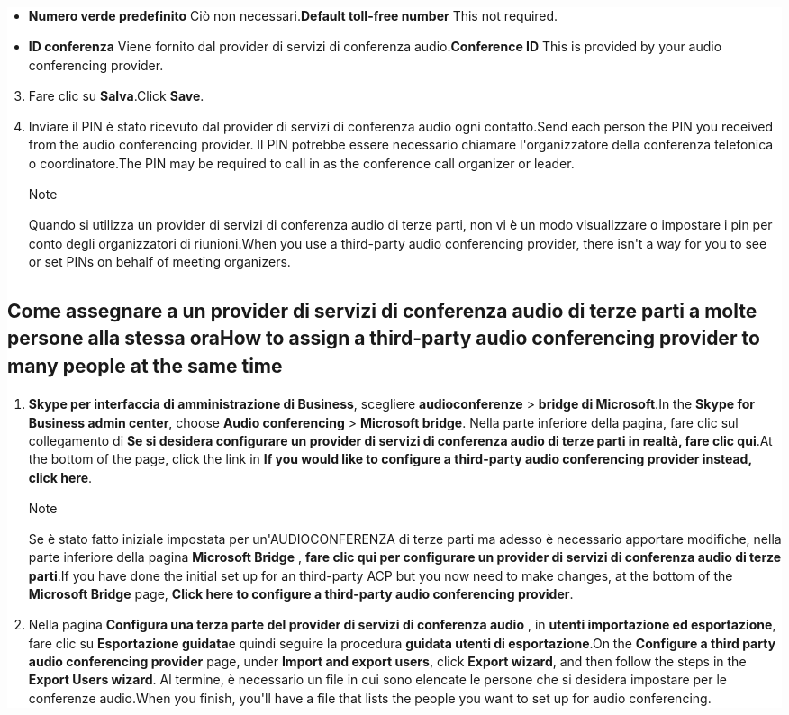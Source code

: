   - <span data-ttu-id="624be-129">**Numero verde predefinito** Ciò non necessari.</span><span class="sxs-lookup"><span data-stu-id="624be-129">**Default toll-free number** This not required.</span></span>
    
  - <span data-ttu-id="624be-130">**ID conferenza** Viene fornito dal provider di servizi di conferenza audio.</span><span class="sxs-lookup"><span data-stu-id="624be-130">**Conference ID** This is provided by your audio conferencing provider.</span></span>
    
3. <span data-ttu-id="624be-131">Fare clic su **Salva**.</span><span class="sxs-lookup"><span data-stu-id="624be-131">Click **Save**.</span></span>
    
4. <span data-ttu-id="624be-132">Inviare il PIN è stato ricevuto dal provider di servizi di conferenza audio ogni contatto.</span><span class="sxs-lookup"><span data-stu-id="624be-132">Send each person the PIN you received from the audio conferencing provider.</span></span> <span data-ttu-id="624be-133">Il PIN potrebbe essere necessario chiamare l'organizzatore della conferenza telefonica o coordinatore.</span><span class="sxs-lookup"><span data-stu-id="624be-133">The PIN may be required to call in as the conference call organizer or leader.</span></span>
    
    > [!NOTE]
    > <span data-ttu-id="624be-134">Quando si utilizza un provider di servizi di conferenza audio di terze parti, non vi è un modo visualizzare o impostare i pin per conto degli organizzatori di riunioni.</span><span class="sxs-lookup"><span data-stu-id="624be-134">When you use a third-party audio conferencing provider, there isn't a way for you to see or set PINs on behalf of meeting organizers.</span></span> 
  
## <a name="how-to-assign-a-third-party-audio-conferencing-provider-to-many-people-at-the-same-time"></a><span data-ttu-id="624be-135">Come assegnare a un provider di servizi di conferenza audio di terze parti a molte persone alla stessa ora</span><span class="sxs-lookup"><span data-stu-id="624be-135">How to assign a third-party audio conferencing provider to many people at the same time</span></span>

1. <span data-ttu-id="624be-136">**Skype per interfaccia di amministrazione di Business**, scegliere **audioconferenze** > **bridge di Microsoft**.</span><span class="sxs-lookup"><span data-stu-id="624be-136">In the **Skype for Business admin center**, choose **Audio conferencing** > **Microsoft bridge**.</span></span> <span data-ttu-id="624be-137">Nella parte inferiore della pagina, fare clic sul collegamento di **Se si desidera configurare un provider di servizi di conferenza audio di terze parti in realtà, fare clic qui**.</span><span class="sxs-lookup"><span data-stu-id="624be-137">At the bottom of the page, click the link in **If you would like to configure a third-party audio conferencing provider instead, click here**.</span></span>
    
    > [!NOTE]
    > <span data-ttu-id="624be-138">Se è stato fatto iniziale impostata per un'AUDIOCONFERENZA di terze parti ma adesso è necessario apportare modifiche, nella parte inferiore della pagina **Microsoft Bridge** , **fare clic qui per configurare un provider di servizi di conferenza audio di terze parti**.</span><span class="sxs-lookup"><span data-stu-id="624be-138">If you have done the initial set up for an third-party ACP but you now need to make changes, at the bottom of the **Microsoft Bridge** page, **Click here to configure a third-party audio conferencing provider**.</span></span> 
  
2. <span data-ttu-id="624be-139">Nella pagina **Configura una terza parte del provider di servizi di conferenza audio** , in **utenti importazione ed esportazione**, fare clic su **Esportazione guidata**e quindi seguire la procedura **guidata utenti di esportazione**.</span><span class="sxs-lookup"><span data-stu-id="624be-139">On the **Configure a third party audio conferencing provider** page, under **Import and export users**, click **Export wizard**, and then follow the steps in the **Export Users wizard**.</span></span> <span data-ttu-id="624be-140">Al termine, è necessario un file in cui sono elencate le persone che si desidera impostare per le conferenze audio.</span><span class="sxs-lookup"><span data-stu-id="624be-140">When you finish, you'll have a file that lists the people you want to set up for audio conferencing.</span></span>
    